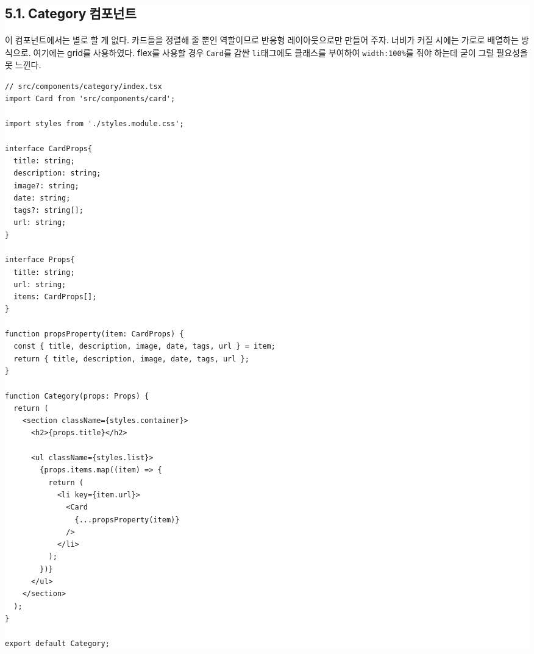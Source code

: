 ## 5.1. Category 컴포넌트

이 컴포넌트에서는 별로 할 게 없다. 카드들을 정렬해 줄 뿐인 역할이므로 반응형 레이아웃으로만 만들어 주자. 너비가 커질 시에는 가로로 배열하는 방식으로. 여기에는 grid를 사용하였다. flex를 사용할 경우 `Card`를 감싼 `li`태그에도 클래스를 부여하여 `width:100%`를 줘야 하는데 굳이 그럴 필요성을 못 느낀다.

```tsx
// src/components/category/index.tsx
import Card from 'src/components/card';

import styles from './styles.module.css';

interface CardProps{
  title: string;
  description: string;
  image?: string;
  date: string;
  tags?: string[];
  url: string;
}

interface Props{
  title: string;
  url: string;
  items: CardProps[];
}

function propsProperty(item: CardProps) {
  const { title, description, image, date, tags, url } = item;
  return { title, description, image, date, tags, url };
}

function Category(props: Props) {
  return (
    <section className={styles.container}>
      <h2>{props.title}</h2>
      
      <ul className={styles.list}>
        {props.items.map((item) => {
          return (
            <li key={item.url}>
              <Card
                {...propsProperty(item)}
              />
            </li>
          );
        })}
      </ul>
    </section>
  );
}

export default Category;
```
